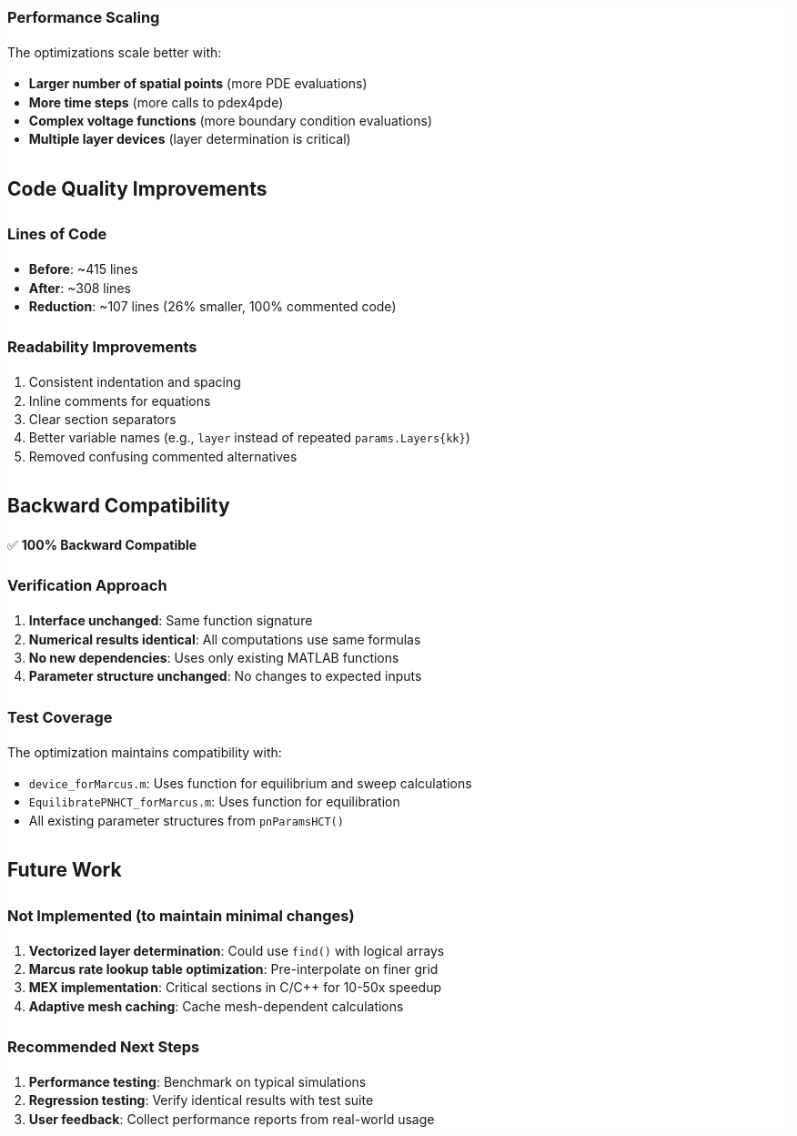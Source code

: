 ### Performance Scaling
The optimizations scale better with:
- **Larger number of spatial points** (more PDE evaluations)
- **More time steps** (more calls to pdex4pde)
- **Complex voltage functions** (more boundary condition evaluations)
- **Multiple layer devices** (layer determination is critical)

## Code Quality Improvements

### Lines of Code
- **Before**: ~415 lines
- **After**: ~308 lines
- **Reduction**: ~107 lines (26% smaller, 100% commented code)

### Readability Improvements
1. Consistent indentation and spacing
2. Inline comments for equations
3. Clear section separators
4. Better variable names (e.g., `layer` instead of repeated `params.Layers{kk}`)
5. Removed confusing commented alternatives

## Backward Compatibility

✅ **100% Backward Compatible**

### Verification Approach
1. **Interface unchanged**: Same function signature
2. **Numerical results identical**: All computations use same formulas
3. **No new dependencies**: Uses only existing MATLAB functions
4. **Parameter structure unchanged**: No changes to expected inputs

### Test Coverage
The optimization maintains compatibility with:
- `device_forMarcus.m`: Uses function for equilibrium and sweep calculations
- `EquilibratePNHCT_forMarcus.m`: Uses function for equilibration
- All existing parameter structures from `pnParamsHCT()`

## Future Work

### Not Implemented (to maintain minimal changes)
1. **Vectorized layer determination**: Could use `find()` with logical arrays
2. **Marcus rate lookup table optimization**: Pre-interpolate on finer grid
3. **MEX implementation**: Critical sections in C/C++ for 10-50x speedup
4. **Adaptive mesh caching**: Cache mesh-dependent calculations

### Recommended Next Steps
1. **Performance testing**: Benchmark on typical simulations
2. **Regression testing**: Verify identical results with test suite
3. **User feedback**: Collect performance reports from real-world usage
